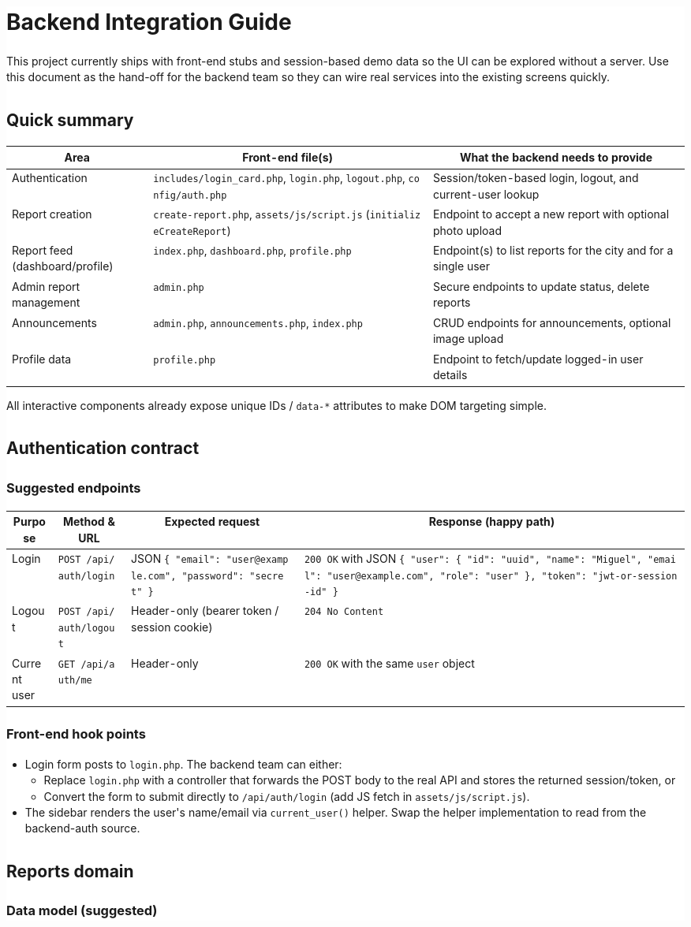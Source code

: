 # Backend Integration Guide

This project currently ships with front-end stubs and session-based demo data so the UI can be explored without a server. Use this document as the hand-off for the backend team so they can wire real services into the existing screens quickly.

## Quick summary

| Area | Front-end file(s) | What the backend needs to provide |
|------|-------------------|------------------------------------|
| Authentication | `includes/login_card.php`, `login.php`, `logout.php`, `config/auth.php` | Session/token-based login, logout, and current-user lookup |
| Report creation | `create-report.php`, `assets/js/script.js` (`initializeCreateReport`) | Endpoint to accept a new report with optional photo upload |
| Report feed (dashboard/profile) | `index.php`, `dashboard.php`, `profile.php` | Endpoint(s) to list reports for the city and for a single user |
| Admin report management | `admin.php` | Secure endpoints to update status, delete reports |
| Announcements | `admin.php`, `announcements.php`, `index.php` | CRUD endpoints for announcements, optional image upload |
| Profile data | `profile.php` | Endpoint to fetch/update logged-in user details |

All interactive components already expose unique IDs / `data-*` attributes to make DOM targeting simple.

## Authentication contract

### Suggested endpoints 

| Purpose | Method & URL | Expected request | Response (happy path) |
|---------|--------------|------------------|------------------------|
| Login | `POST /api/auth/login` | JSON `{ "email": "user@example.com", "password": "secret" }` | `200 OK` with JSON `{ "user": { "id": "uuid", "name": "Miguel", "email": "user@example.com", "role": "user" }, "token": "jwt-or-session-id" }` |
| Logout | `POST /api/auth/logout` | Header-only (bearer token / session cookie) | `204 No Content` |
| Current user | `GET /api/auth/me` | Header-only | `200 OK` with the same `user` object |

### Front-end hook points

* Login form posts to `login.php`. The backend team can either:
  * Replace `login.php` with a controller that forwards the POST body to the real API and stores the returned session/token, or
  * Convert the form to submit directly to `/api/auth/login` (add JS fetch in `assets/js/script.js`).
* The sidebar renders the user's name/email via `current_user()` helper. Swap the helper implementation to read from the backend-auth source.

## Reports domain

### Data model (suggested)
